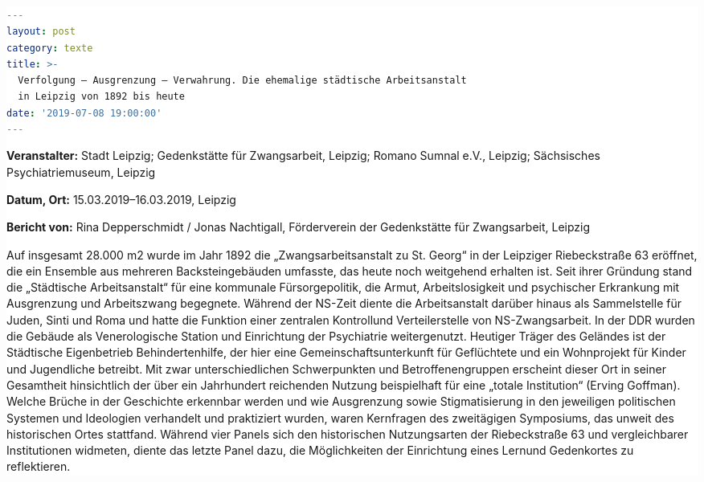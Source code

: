```yaml
---
layout: post
category: texte
title: >-
  Verfolgung – Ausgrenzung – Verwahrung. Die ehemalige städtische Arbeitsanstalt
  in Leipzig von 1892 bis heute
date: '2019-07-08 19:00:00'
---
```

**Veranstalter:** Stadt Leipzig; Gedenkstätte für Zwangsarbeit, Leipzig; Romano Sumnal e.V., Leipzig; Sächsisches Psychiatriemuseum, Leipzig

**Datum, Ort:** 15.03.2019–16.03.2019, Leipzig 

**Bericht von:** Rina Depperschmidt / Jonas Nachtigall, Förderverein der Gedenkstätte für Zwangsarbeit, Leipzig

Auf insgesamt 28.000 m2 wurde im Jahr 1892 die „Zwangsarbeitsanstalt zu St. Georg“ in der Leipziger Riebeckstraße 63 eröffnet, die ein Ensemble aus mehreren Backsteingebäuden umfasste, das heute noch weitgehend erhalten ist. Seit ihrer Gründung stand die „Städtische Arbeitsanstalt“ für eine kommunale Fürsorgepolitik, die Armut, Arbeitslosigkeit und psychischer Erkrankung mit Ausgrenzung und Arbeitszwang begegnete. Während der NS-Zeit diente die Arbeitsanstalt darüber hinaus als Sammelstelle für Juden, Sinti und Roma und hatte die Funktion einer zentralen Kontrollund Verteilerstelle von NS-Zwangsarbeit. In der DDR wurden die Gebäude als Venerologische Station und Einrichtung der Psychiatrie weitergenutzt. Heutiger Träger des Geländes ist der Städtische Eigenbetrieb Behindertenhilfe, der hier eine Gemeinschaftsunterkunft für Geflüchtete und ein Wohnprojekt für Kinder und Jugendliche betreibt. Mit zwar unterschiedlichen Schwerpunkten und Betroffenengruppen erscheint dieser Ort in seiner Gesamtheit hinsichtlich der über ein Jahrhundert reichenden Nutzung beispielhaft für eine „totale Institution“ (Erving Goffman). Welche Brüche in der Geschichte erkennbar werden und wie Ausgrenzung sowie Stigmatisierung in den jeweiligen politischen Systemen und Ideologien verhandelt und praktiziert wurden, waren Kernfragen des zweitägigen Symposiums, das unweit des historischen Ortes stattfand. Während vier Panels sich den historischen Nutzungsarten der Riebeckstraße 63 und vergleichbarer Institutionen widmeten, diente das letzte Panel dazu, die Möglichkeiten der Einrichtung eines Lernund Gedenkortes zu reflektieren.

